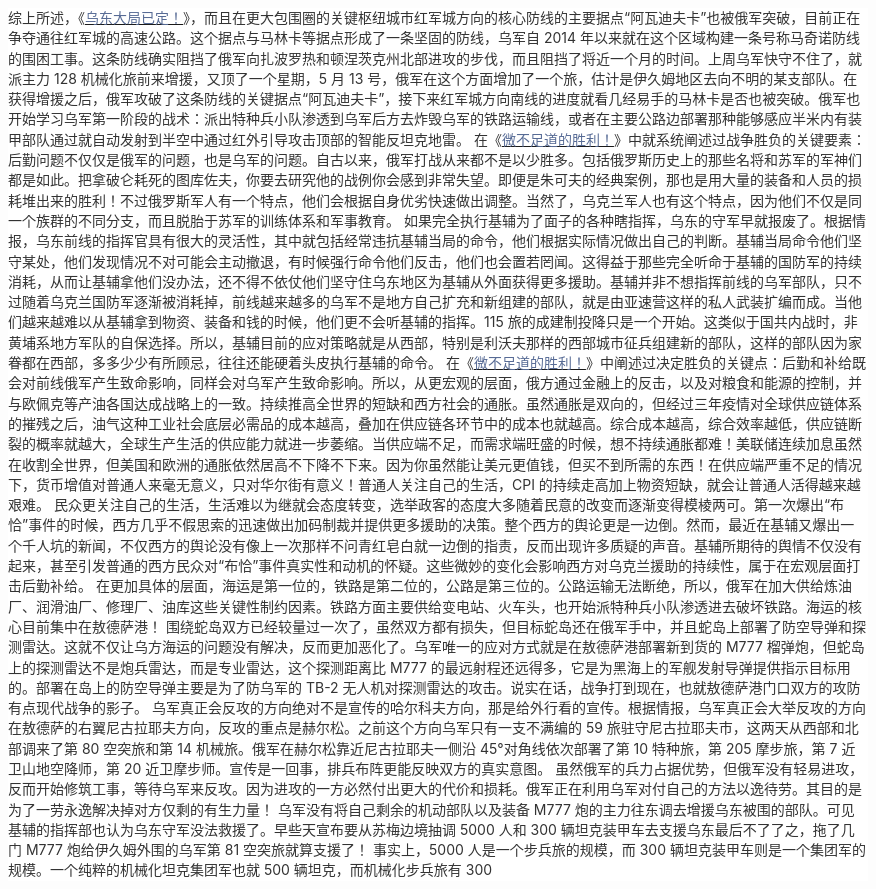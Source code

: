 <ne-p id="677205c52249e029f99cc53d23e8e49b" data-lake-id="677205c52249e029f99cc53d23e8e49b"><ne-text id="ua76292c7" style="color: rgb(51, 51, 51);">综上所述，《</ne-text>[<ne-text id="u8c72bd31" style="color: rgb(87, 107, 149);">乌东大局已定！</ne-text>](http://mp.weixin.qq.com/s?__biz=MzAxNDk1NjI2Mw==&mid=2247488422&idx=1&sn=66114d6ac7e32fe5bb3823b428779f07&chksm=9b8a302eacfdb9389ec6633c5aea2841f2880268ce1b2110cb2f7a156af815f33eae73fa1852&scene=21#wechat_redirect)<ne-text id="u17ecca0b" style="color: rgb(51, 51, 51);">》，而且在更大包围圈的关键枢纽城市红军城方向的核心防线的主要据点“阿瓦迪夫卡”也被俄军突破，目前正在争夺通往红军城的高速公路。这个据点与马林卡等据点形成了一条坚固的防线，乌军自 2014 年以来就在这个区域构建一条号称马奇诺防线的围困工事。这条防线确实阻挡了俄军向扎波罗热和顿涅茨克州北部进攻的步伐，而且阻挡了将近一个月的时间。上周乌军快守不住了，就派主力 128 机械化旅前来增援，又顶了一个星期，5 月 13 号，俄军在这个方面增加了一个旅，估计是伊久姆地区去向不明的某支部队。在获得增援之后，俄军攻破了这条防线的关键据点“阿瓦迪夫卡”，接下来红军城方向南线的进度就看几经易手的马林卡是否也被突破。俄军也开始学习乌军第一阶段的战术：派出特种兵小队渗透到乌军后方去炸毁乌军的铁路运输线，或者在主要公路边部署那种能够感应半米内有装甲部队通过就自动发射到半空中通过红外引导攻击顶部的智能反坦克地雷。</ne-text></ne-p> <ne-p id="4b882d4e1ab69e3475298371615d02eb" data-lake-id="4b882d4e1ab69e3475298371615d02eb"><ne-text id="ub43649ce" style="color: rgb(51, 51, 51);">在《</ne-text>[<ne-text id="ucf67d0ec" style="color: rgb(87, 107, 149);">微不足道的胜利！</ne-text>](http://mp.weixin.qq.com/s?__biz=MzAxNDk1NjI2Mw==&mid=2247488442&idx=1&sn=5fac3ef6d2f8dce236ef51631a56a16c&chksm=9b8a3032acfdb924e1471cb592ed18d82d95aab2021a30e1eddf1ae0292d7d4b0ea167aa5ab0&scene=21#wechat_redirect)<ne-text id="uba0083ea" style="color: rgb(51, 51, 51);">》中就系统阐述过战争胜负的关键要素：后勤问题不仅仅是俄军的问题，也是乌军的问题。自古以来，俄军打战从来都不是以少胜多。包括俄罗斯历史上的那些名将和苏军的军神们都是如此。把拿破仑耗死的图库佐夫，你要去研究他的战例你会感到非常失望。即便是朱可夫的经典案例，那也是用大量的装备和人员的损耗堆出来的胜利！不过俄罗斯军人有一个特点，他们会根据自身优劣快速做出调整。当然了，乌克兰军人也有这个特点，因为他们不仅是同一个族群的不同分支，而且脱胎于苏军的训练体系和军事教育。</ne-text></ne-p> <ne-p id="8d1076778cd1eee417c2bc76bea0c6e5" data-lake-id="8d1076778cd1eee417c2bc76bea0c6e5"><ne-text id="ue03bcd6f" style="color: rgb(51, 51, 51);">如果完全执行基辅为了面子的各种瞎指挥，乌东的守军早就报废了。根据情报，乌东前线的指挥官具有很大的灵活性，其中就包括经常违抗基辅当局的命令，他们根据实际情况做出自己的判断。基辅当局命令他们坚守某处，他们发现情况不对可能会主动撤退，有时候强行命令他们反击，他们也会置若罔闻。这得益于那些完全听命于基辅的国防军的持续消耗，从而让基辅拿他们没办法，还不得不依仗他们坚守住乌东地区为基辅从外面获得更多援助。基辅并非不想指挥前线的乌军部队，只不过随着乌克兰国防军逐渐被消耗掉，前线越来越多的乌军不是地方自己扩充和新组建的部队，就是由亚速营这样的私人武装扩编而成。当他们越来越难以从基辅拿到物资、装备和钱的时候，他们更不会听基辅的指挥。115 旅的成建制投降只是一个开始。这类似于国共内战时，非黄埔系地方军队的自保选择。所以，基辅目前的应对策略就是从西部，特别是利沃夫那样的西部城市征兵组建新的部队，这样的部队因为家眷都在西部，多多少少有所顾忌，往往还能硬着头皮执行基辅的命令。</ne-text></ne-p> <ne-p id="dc3fb58478e29fd9ee033b9f26e8586b" data-lake-id="dc3fb58478e29fd9ee033b9f26e8586b"><ne-text id="u293c8c3f" style="color: rgb(51, 51, 51);">在《</ne-text>[<ne-text id="u01c680d0" style="color: rgb(87, 107, 149);">微不足道的胜利！</ne-text>](http://mp.weixin.qq.com/s?__biz=MzAxNDk1NjI2Mw==&mid=2247488442&idx=1&sn=5fac3ef6d2f8dce236ef51631a56a16c&chksm=9b8a3032acfdb924e1471cb592ed18d82d95aab2021a30e1eddf1ae0292d7d4b0ea167aa5ab0&scene=21#wechat_redirect)<ne-text id="u6dff37c9" style="color: rgb(51, 51, 51);">》中阐述过决定胜负的关键点：后勤和补给既会对前线俄军产生致命影响，同样会对乌军产生致命影响。所以，从更宏观的层面，俄方通过金融上的反击，以及对粮食和能源的控制，并与欧佩克等产油各国达成战略上的一致。持续推高全世界的短缺和西方社会的通胀。虽然通胀是双向的，但经过三年疫情对全球供应链体系的摧残之后，油气这种工业社会底层必需品的成本越高，叠加在供应链各环节中的成本也就越高。综合成本越高，综合效率越低，供应链断裂的概率就越大，全球生产生活的供应能力就进一步萎缩。当供应端不足，而需求端旺盛的时候，想不持续通胀都难！美联储连续加息虽然在收割全世界，但美国和欧洲的通胀依然居高不下降不下来。因为你虽然能让美元更值钱，但买不到所需的东西！</ne-text><ne-text id="uc2fb4ff0" ne-bold="true" style="color: rgb(51, 51, 51);">在供应端严重不足的情况下，货币增值对普通人来毫无意义，只对华尔街有意义！</ne-text><ne-text id="u2b0b0152" style="color: rgb(51, 51, 51);">普通人关注自己的生活，CPI 的持续走高加上物资短缺，就会让普通人活得越来越艰难。</ne-text></ne-p> <ne-p id="cd5abe45eceb57fd0eeef2037b2913fb" data-lake-id="cd5abe45eceb57fd0eeef2037b2913fb"><ne-text id="u29ba4b5c" style="color: rgb(51, 51, 51);">民众更关注自己的生活，生活难以为继就会态度转变，选举政客的态度大多随着民意的改变而逐渐变得模棱两可。第一次爆出“布恰”事件的时候，西方几乎不假思索的迅速做出加码制裁并提供更多援助的决策。整个西方的舆论更是一边倒。然而，最近在基辅又爆出一个千人坑的新闻，不仅西方的舆论没有像上一次那样不问青红皂白就一边倒的指责，反而出现许多质疑的声音。基辅所期待的舆情不仅没有起来，甚至引发普通的西方民众对“布恰”事件真实性和动机的怀疑。</ne-text><ne-text id="u5f6011cf" ne-bold="true" style="color: rgb(51, 51, 51);">这些微妙的变化会影响西方对乌克兰援助的持续性，属于在宏观层面打击后勤补给。</ne-text></ne-p> <ne-p id="8ac283ad7621bdf1d6a627a2a0f5b728" data-lake-id="8ac283ad7621bdf1d6a627a2a0f5b728"><ne-text id="u8d24d7ac" ne-bold="true" style="color: rgb(51, 51, 51);">在更加具体的层面，海运是第一位的，铁路是第二位的，公路是第三位的。公路运输无法断绝，所以，俄军在加大供给炼油厂、润滑油厂、修理厂、油库这些关键性制约因素。铁路方面主要供给变电站、火车头，也开始派特种兵小队渗透进去破坏铁路。海运的核心目前集中在敖德萨港！</ne-text></ne-p> <ne-p id="dfcc8cacc5aa45be4c144cac30aed347" data-lake-id="dfcc8cacc5aa45be4c144cac30aed347"><ne-text id="u40859cfc" style="color: rgb(51, 51, 51);">围绕蛇岛双方已经较量过一次了，虽然双方都有损失，但目标蛇岛还在俄军手中，并且蛇岛上部署了防空导弹和探测雷达。这就不仅让乌方海运的问题没有解决，反而更加恶化了。乌军唯一的应对方式就是在敖德萨港部署新到货的 M777 榴弹炮，但蛇岛上的探测雷达不是炮兵雷达，而是专业雷达，这个探测距离比 M777 的最远射程还远得多，它是为黑海上的军舰发射导弹提供指示目标用的。部署在岛上的防空导弹主要是为了防乌军的 TB-2 无人机对探测雷达的攻击。说实在话，战争打到现在，也就敖德萨港门口双方的攻防有点现代战争的影子。</ne-text></ne-p> <ne-p id="ae7b72f263fb745c0815d768df4de501" data-lake-id="ae7b72f263fb745c0815d768df4de501"><ne-text id="uce71ac5e" ne-bold="true" style="color: rgb(51, 51, 51);">乌军真正会反攻的方向绝对不是宣传的哈尔科夫方向，那是给外行看的宣传。根据情报，乌军真正会大举反攻的方向在敖德萨的右翼尼古拉耶夫方向，反攻的重点是赫尔松。</ne-text><ne-text id="uee7b5eaf" style="color: rgb(51, 51, 51);">之前这个方向乌军只有一支不满编的 59 旅驻守尼古拉耶夫市，这两天从西部和北部调来了第 80 空突旅和第 14 机械旅。俄军在赫尔松靠近尼古拉耶夫一侧沿 45°对角线依次部署了第 10 特种旅，第 205 摩步旅，第 7 近卫山地空降师，第 20 近卫摩步师。</ne-text><ne-text id="u18d46d3a" ne-bold="true" style="color: rgb(51, 51, 51);">宣传是一回事，排兵布阵更能反映双方的真实意图。</ne-text></ne-p> <ne-p id="a94c73fb54d0d149662d318cb7f3860e" data-lake-id="a94c73fb54d0d149662d318cb7f3860e"><ne-text id="u6a7be5b0" style="color: rgb(51, 51, 51);">虽然俄军的兵力占据优势，但俄军没有轻易进攻，反而开始修筑工事，等待乌军来反攻。因为进攻的一方必然付出更大的代价和损耗。俄军正在利用乌军对付自己的方法以逸待劳。其目的是为了一劳永逸解决掉对方仅剩的有生力量！</ne-text></ne-p> <ne-p id="81f589f551dda33c98d6226f09796f94" data-lake-id="81f589f551dda33c98d6226f09796f94"><ne-text id="u18d4ecf4" style="color: rgb(51, 51, 51);">乌军没有将自己剩余的机动部队以及装备 M777 炮的主力往东调去增援乌东被围的部队。可见基辅的指挥部也认为乌东守军没法救援了。早些天宣布要从苏梅边境抽调 5000 人和 300 辆坦克装甲车去支援乌东最后不了了之，拖了几门 M777 炮给伊久姆外围的乌军第 81 空突旅就算支援了！</ne-text></ne-p> <ne-p id="622ab480e6a443a3bf21355ecb352057" data-lake-id="622ab480e6a443a3bf21355ecb352057"><ne-text id="ud5a83067" style="color: rgb(51, 51, 51);">事实上，5000 人是一个步兵旅的规模，而 300 辆坦克装甲车则是一个集团军的规模。一个纯粹的机械化坦克集团军也就 500 辆坦克，而机械化步兵旅有 300